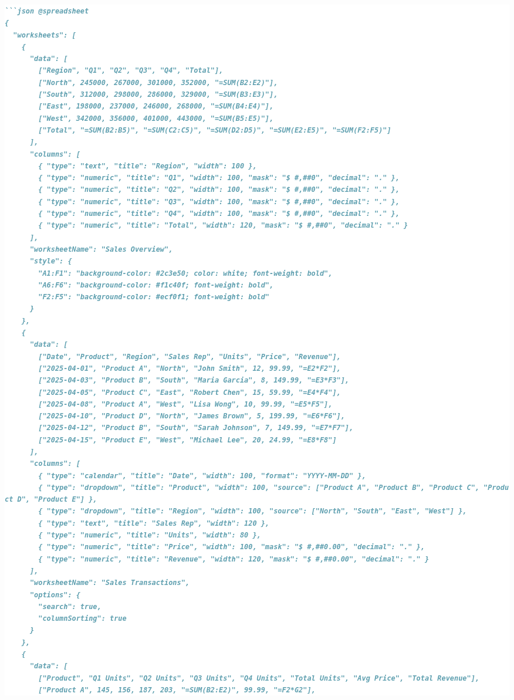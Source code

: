 
```` markdown
```json @spreadsheet
{
  "worksheets": [
    {
      "data": [
        ["Region", "Q1", "Q2", "Q3", "Q4", "Total"],
        ["North", 245000, 267000, 301000, 352000, "=SUM(B2:E2)"],
        ["South", 312000, 298000, 286000, 329000, "=SUM(B3:E3)"],
        ["East", 198000, 237000, 246000, 268000, "=SUM(B4:E4)"],
        ["West", 342000, 356000, 401000, 443000, "=SUM(B5:E5)"],
        ["Total", "=SUM(B2:B5)", "=SUM(C2:C5)", "=SUM(D2:D5)", "=SUM(E2:E5)", "=SUM(F2:F5)"]
      ],
      "columns": [
        { "type": "text", "title": "Region", "width": 100 },
        { "type": "numeric", "title": "Q1", "width": 100, "mask": "$ #,##0", "decimal": "." },
        { "type": "numeric", "title": "Q2", "width": 100, "mask": "$ #,##0", "decimal": "." },
        { "type": "numeric", "title": "Q3", "width": 100, "mask": "$ #,##0", "decimal": "." },
        { "type": "numeric", "title": "Q4", "width": 100, "mask": "$ #,##0", "decimal": "." },
        { "type": "numeric", "title": "Total", "width": 120, "mask": "$ #,##0", "decimal": "." }
      ],
      "worksheetName": "Sales Overview",
      "style": {
        "A1:F1": "background-color: #2c3e50; color: white; font-weight: bold",
        "A6:F6": "background-color: #f1c40f; font-weight: bold",
        "F2:F5": "background-color: #ecf0f1; font-weight: bold"
      }
    },
    {
      "data": [
        ["Date", "Product", "Region", "Sales Rep", "Units", "Price", "Revenue"],
        ["2025-04-01", "Product A", "North", "John Smith", 12, 99.99, "=E2*F2"],
        ["2025-04-03", "Product B", "South", "Maria Garcia", 8, 149.99, "=E3*F3"],
        ["2025-04-05", "Product C", "East", "Robert Chen", 15, 59.99, "=E4*F4"],
        ["2025-04-08", "Product A", "West", "Lisa Wong", 10, 99.99, "=E5*F5"],
        ["2025-04-10", "Product D", "North", "James Brown", 5, 199.99, "=E6*F6"],
        ["2025-04-12", "Product B", "South", "Sarah Johnson", 7, 149.99, "=E7*F7"],
        ["2025-04-15", "Product E", "West", "Michael Lee", 20, 24.99, "=E8*F8"]
      ],
      "columns": [
        { "type": "calendar", "title": "Date", "width": 100, "format": "YYYY-MM-DD" },
        { "type": "dropdown", "title": "Product", "width": 100, "source": ["Product A", "Product B", "Product C", "Product D", "Product E"] },
        { "type": "dropdown", "title": "Region", "width": 100, "source": ["North", "South", "East", "West"] },
        { "type": "text", "title": "Sales Rep", "width": 120 },
        { "type": "numeric", "title": "Units", "width": 80 },
        { "type": "numeric", "title": "Price", "width": 100, "mask": "$ #,##0.00", "decimal": "." },
        { "type": "numeric", "title": "Revenue", "width": 120, "mask": "$ #,##0.00", "decimal": "." }
      ],
      "worksheetName": "Sales Transactions",
      "options": {
        "search": true,
        "columnSorting": true
      }
    },
    {
      "data": [
        ["Product", "Q1 Units", "Q2 Units", "Q3 Units", "Q4 Units", "Total Units", "Avg Price", "Total Revenue"],
        ["Product A", 145, 156, 187, 203, "=SUM(B2:E2)", 99.99, "=F2*G2"],
````